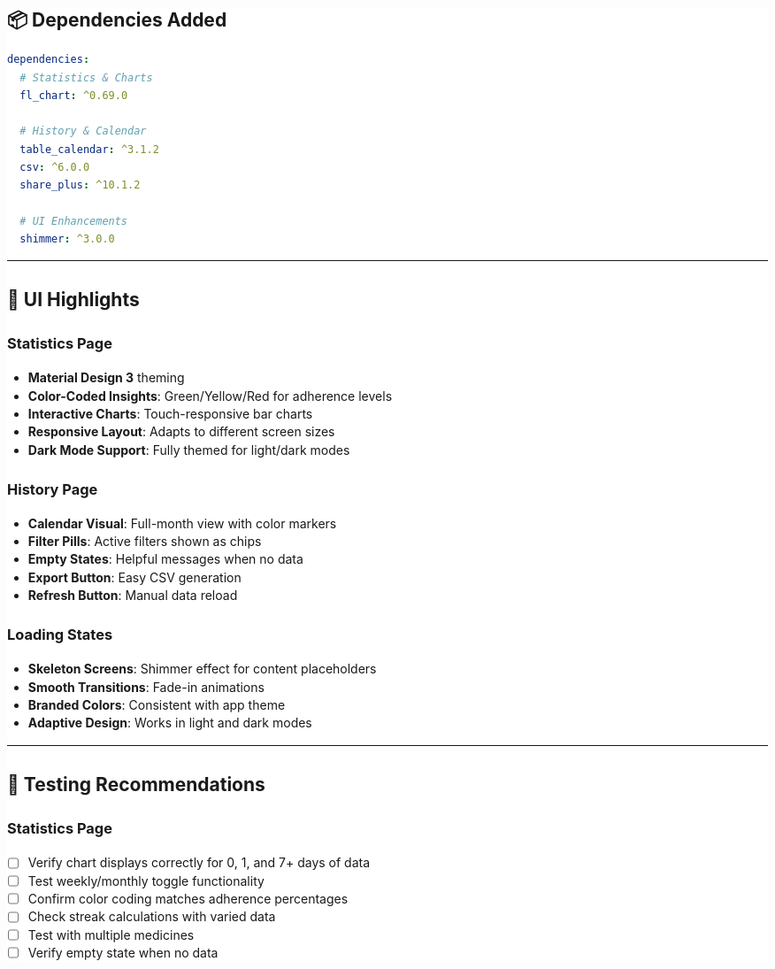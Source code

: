 
## 📦 Dependencies Added

```yaml
dependencies:
  # Statistics & Charts
  fl_chart: ^0.69.0

  # History & Calendar
  table_calendar: ^3.1.2
  csv: ^6.0.0
  share_plus: ^10.1.2

  # UI Enhancements
  shimmer: ^3.0.0
```

---

## 🎨 UI Highlights

### Statistics Page

- **Material Design 3** theming
- **Color-Coded Insights**: Green/Yellow/Red for adherence levels
- **Interactive Charts**: Touch-responsive bar charts
- **Responsive Layout**: Adapts to different screen sizes
- **Dark Mode Support**: Fully themed for light/dark modes

### History Page

- **Calendar Visual**: Full-month view with color markers
- **Filter Pills**: Active filters shown as chips
- **Empty States**: Helpful messages when no data
- **Export Button**: Easy CSV generation
- **Refresh Button**: Manual data reload

### Loading States

- **Skeleton Screens**: Shimmer effect for content placeholders
- **Smooth Transitions**: Fade-in animations
- **Branded Colors**: Consistent with app theme
- **Adaptive Design**: Works in light and dark modes

---

## 🧪 Testing Recommendations

### Statistics Page

- [ ] Verify chart displays correctly for 0, 1, and 7+ days of data
- [ ] Test weekly/monthly toggle functionality
- [ ] Confirm color coding matches adherence percentages
- [ ] Check streak calculations with varied data
- [ ] Test with multiple medicines
- [ ] Verify empty state when no data
